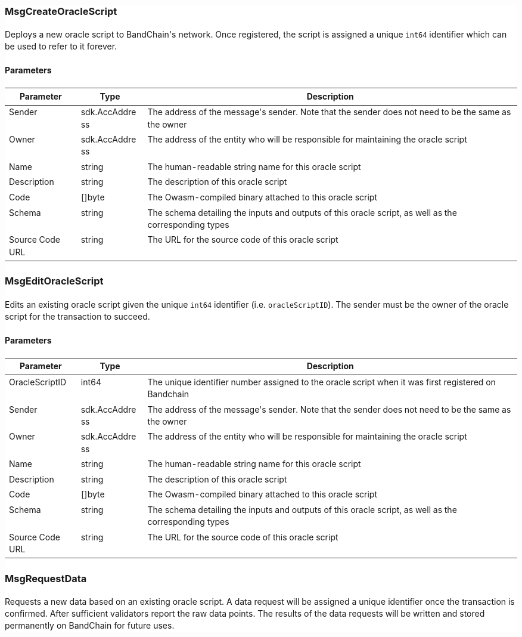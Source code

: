 ### MsgCreateOracleScript

Deploys a new oracle script to BandChain's network. Once registered, the script is assigned a unique `int64` identifier which can be used to refer to it forever.

#### Parameters

| Parameter       | Type             | Description                                                                                           |
|-----------------|------------------|-------------------------------------------------------------------------------------------------------|
| Sender          | sdk.AccAddress | The address of the message's sender. Note that the sender does not need to be the same as the owner   |
| Owner           | sdk.AccAddress | The address of the entity who will be responsible for maintaining the oracle script                   |
| Name            | string         | The human-readable string name for this oracle script                                                 |
| Description     | string         | The description of this oracle script                                                                 |
| Code            | []byte         | The Owasm-compiled binary attached to this oracle script                                              |
| Schema          | string         | The schema detailing the inputs and outputs of this oracle script, as well as the corresponding types |
| Source Code URL | string         | The URL for the source code of this oracle script                                                     |

### MsgEditOracleScript

Edits an existing oracle script given the unique `int64` identifier (i.e. `oracleScriptID`). The sender must be the owner of the oracle script for the transaction to succeed.

#### Parameters

| Parameter       | Type             | Description                                                                                           |
|-----------------|------------------|-------------------------------------------------------------------------------------------------------|
| OracleScriptID  | int64          | The unique identifier number assigned to the oracle script when it was first registered on Bandchain  |
| Sender          | sdk.AccAddress | The address of the message's sender. Note that the sender does not need to be the same as the owner   |
| Owner           | sdk.AccAddress | The address of the entity who will be responsible for maintaining the oracle script                   |
| Name            | string         | The human-readable string name for this oracle script                                                 |
| Description     | string         | The description of this oracle script                                                                 |
| Code            | []byte         | The Owasm-compiled binary attached to this oracle script                                              |
| Schema          | string         | The schema detailing the inputs and outputs of this oracle script, as well as the corresponding types |
| Source Code URL | string         | The URL for the source code of this oracle script                                                     |

### MsgRequestData

Requests a new data based on an existing oracle script. A data request will be assigned a unique identifier once the transaction is confirmed. After sufficient validators report the raw data points. The results of the data requests will be written and stored permanently on BandChain for future uses.
